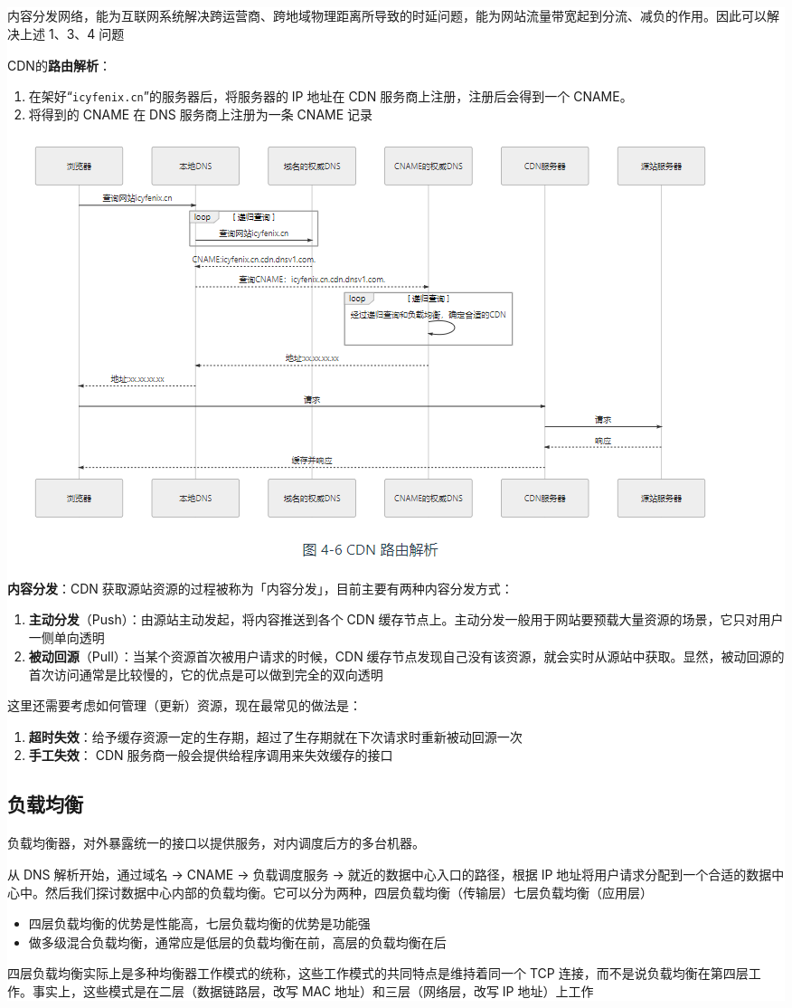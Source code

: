 内容分发网络，能为互联网系统解决跨运营商、跨地域物理距离所导致的时延问题，能为网站流量带宽起到分流、减负的作用。因此可以解决上述 1、3、4 问题

CDN的**路由解析**：

1. 在架好“`icyfenix.cn`”的服务器后，将服务器的 IP 地址在 CDN 服务商上注册，注册后会得到一个 CNAME。
2. 将得到的 CNAME 在 DNS 服务商上注册为一条 CNAME 记录

![image-20240328221711177](./assets/image-20240328221711177.png)



**内容分发**：CDN 获取源站资源的过程被称为「内容分发」，目前主要有两种内容分发方式：

1. **主动分发**（Push）：由源站主动发起，将内容推送到各个 CDN 缓存节点上。主动分发一般用于网站要预载大量资源的场景，它只对用户一侧单向透明
2. **被动回源**（Pull）：当某个资源首次被用户请求的时候，CDN 缓存节点发现自己没有该资源，就会实时从源站中获取。显然，被动回源的首次访问通常是比较慢的，它的优点是可以做到完全的双向透明

这里还需要考虑如何管理（更新）资源，现在最常见的做法是：

1. **超时失效**：给予缓存资源一定的生存期，超过了生存期就在下次请求时重新被动回源一次
2. **手工失效**： CDN 服务商一般会提供给程序调用来失效缓存的接口

## 负载均衡

负载均衡器，对外暴露统一的接口以提供服务，对内调度后方的多台机器。

从 DNS 解析开始，通过域名 → CNAME → 负载调度服务 → 就近的数据中心入口的路径，根据 IP 地址将用户请求分配到一个合适的数据中心中。然后我们探讨数据中心内部的负载均衡。它可以分为两种，四层负载均衡（传输层）七层负载均衡（应用层）

- 四层负载均衡的优势是性能高，七层负载均衡的优势是功能强
- 做多级混合负载均衡，通常应是低层的负载均衡在前，高层的负载均衡在后

四层负载均衡实际上是多种均衡器工作模式的统称，这些工作模式的共同特点是维持着同一个 TCP 连接，而不是说负载均衡在第四层工作。事实上，这些模式是在二层（数据链路层，改写 MAC 地址）和三层（网络层，改写 IP 地址）上工作
